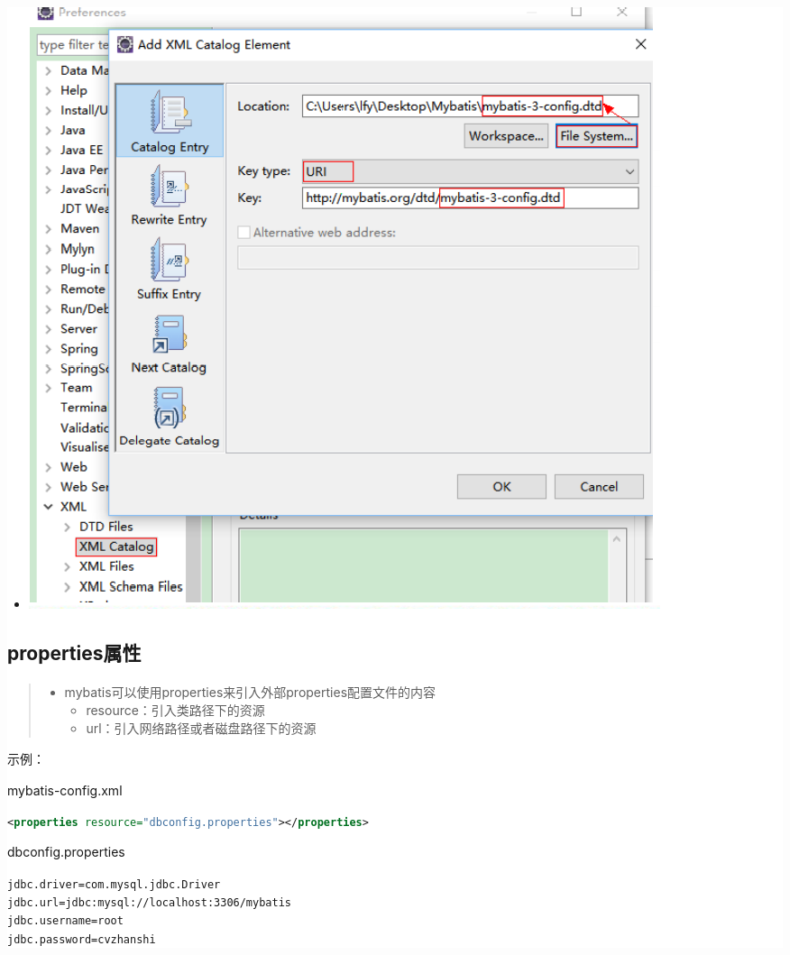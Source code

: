 - ![1619573628506](Mybatis3.assets/1619573628506.png)

##  properties属性

> - mybatis可以使用properties来引入外部properties配置文件的内容
>   - resource：引入类路径下的资源
>   - url：引入网络路径或者磁盘路径下的资源

示例：

mybatis-config.xml

```xml
<properties resource="dbconfig.properties"></properties>

```

dbconfig.properties

```properties
jdbc.driver=com.mysql.jdbc.Driver
jdbc.url=jdbc:mysql://localhost:3306/mybatis
jdbc.username=root
jdbc.password=cvzhanshi
```
